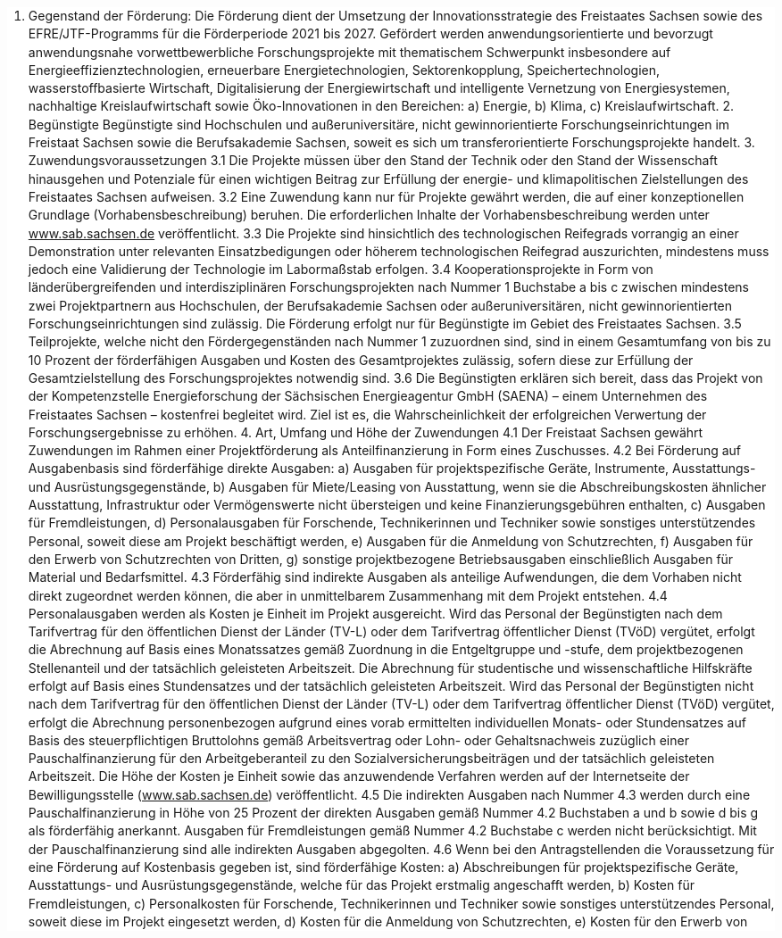 1. Gegenstand der Förderung: Die Förderung dient der Umsetzung der Innovationsstrategie des Freistaates Sachsen sowie des EFRE/JTF-Programms für die Förderperiode 2021 bis 2027. Gefördert werden anwendungsorientierte und bevorzugt anwendungsnahe vorwettbewerbliche Forschungsprojekte mit thematischem Schwerpunkt insbesondere auf Energieeffizienztechnologien, erneuerbare Energietechnologien, Sektorenkopplung, Speichertechnologien, wasserstoffbasierte Wirtschaft, Digitalisierung der Energiewirtschaft und intelligente Vernetzung von Energiesystemen, nachhaltige Kreislaufwirtschaft sowie Öko-Innovationen in den Bereichen: a) Energie, b) Klima, c) Kreislaufwirtschaft. 2. Begünstigte Begünstigte sind Hochschulen und außeruniversitäre, nicht gewinnorientierte Forschungseinrichtungen im Freistaat Sachsen sowie die Berufsakademie Sachsen, soweit es sich um transferorientierte Forschungsprojekte handelt. 3. Zuwendungsvoraussetzungen 3.1 Die Projekte müssen über den Stand der Technik oder den Stand der Wissenschaft hinausgehen und Potenziale für einen wichtigen Beitrag zur Erfüllung der energie- und klimapolitischen Zielstellungen des Freistaates Sachsen aufweisen. 3.2 Eine Zuwendung kann nur für Projekte gewährt werden, die auf einer konzeptionellen Grundlage (Vorhabensbeschreibung) beruhen. Die erforderlichen Inhalte der Vorhabensbeschreibung werden unter www.sab.sachsen.de veröffentlicht. 3.3 Die Projekte sind hinsichtlich des technologischen Reifegrads vorrangig an einer Demonstration unter relevanten Einsatzbedigungen oder höherem technologischen Reifegrad auszurichten, mindestens muss jedoch eine Validierung der Technologie im Labormaßstab erfolgen. 3.4 Kooperationsprojekte in Form von länderübergreifenden und interdisziplinären Forschungsprojekten nach Nummer 1 Buchstabe a bis c zwischen mindestens zwei Projektpartnern aus Hochschulen, der Berufsakademie Sachsen oder außeruniversitären, nicht gewinnorientierten Forschungseinrichtungen sind zulässig. Die Förderung erfolgt nur für Begünstigte im Gebiet des Freistaates Sachsen. 3.5 Teilprojekte, welche nicht den Fördergegenständen nach Nummer 1 zuzuordnen sind, sind in einem Gesamtumfang von bis zu 10 Prozent der förderfähigen Ausgaben und Kosten des Gesamtprojektes zulässig, sofern diese zur Erfüllung der Gesamtzielstellung des Forschungsprojektes notwendig sind. 3.6 Die Begünstigten erklären sich bereit, dass das Projekt von der Kompetenzstelle Energieforschung der Sächsischen Energieagentur GmbH (SAENA) – einem Unternehmen des Freistaates Sachsen – kostenfrei begleitet wird. Ziel ist es, die Wahrscheinlichkeit der erfolgreichen Verwertung der Forschungsergebnisse zu erhöhen. 4. Art, Umfang und Höhe der Zuwendungen 4.1 Der Freistaat Sachsen gewährt Zuwendungen im Rahmen einer Projektförderung als Anteilfinanzierung in Form eines Zuschusses. 4.2 Bei Förderung auf Ausgabenbasis sind förderfähige direkte Ausgaben:  a) Ausgaben für projektspezifische Geräte, Instrumente, Ausstattungs- und Ausrüstungsgegenstände,  b) Ausgaben für Miete/Leasing von Ausstattung, wenn sie die Abschreibungskosten ähnlicher Ausstattung, Infrastruktur oder Vermögenswerte nicht übersteigen und keine Finanzierungsgebühren enthalten,  c) Ausgaben für Fremdleistungen,  d) Personalausgaben für Forschende, Technikerinnen und Techniker sowie sonstiges unterstützendes Personal, soweit diese am Projekt beschäftigt werden,  e) Ausgaben für die Anmeldung von Schutzrechten,  f) Ausgaben für den Erwerb von Schutzrechten von Dritten,  g) sonstige projektbezogene Betriebsausgaben einschließlich Ausgaben für Material und Bedarfsmittel. 4.3 Förderfähig sind indirekte Ausgaben als anteilige Aufwendungen, die dem Vorhaben nicht direkt zugeordnet werden können, die aber in unmittelbarem Zusammenhang mit dem Projekt entstehen. 4.4 Personalausgaben werden als Kosten je Einheit im Projekt ausgereicht. Wird das Personal der Begünstigten nach dem Tarifvertrag für den öffentlichen Dienst der Länder (TV-L) oder dem Tarifvertrag öffentlicher Dienst (TVöD) vergütet, erfolgt die Abrechnung auf Basis eines Monatssatzes gemäß Zuordnung in die Entgeltgruppe und -stufe, dem projektbezogenen Stellenanteil und der tatsächlich geleisteten Arbeitszeit. Die Abrechnung für studentische und wissenschaftliche Hilfskräfte erfolgt auf Basis eines Stundensatzes und der tatsächlich geleisteten Arbeitszeit. Wird das Personal der Begünstigten nicht nach dem Tarifvertrag für den öffentlichen Dienst der Länder (TV-L) oder dem Tarifvertrag öffentlicher Dienst (TVöD) vergütet, erfolgt die Abrechnung personenbezogen aufgrund eines vorab ermittelten individuellen Monats- oder Stundensatzes auf Basis des steuerpflichtigen Bruttolohns gemäß Arbeitsvertrag oder Lohn- oder Gehaltsnachweis zuzüglich einer Pauschalfinanzierung für den Arbeitgeberanteil zu den Sozialversicherungsbeiträgen und der tatsächlich geleisteten Arbeitszeit. Die Höhe der Kosten je Einheit sowie das anzuwendende Verfahren werden auf der Internetseite der Bewilligungsstelle (www.sab.sachsen.de) veröffentlicht. 4.5 Die indirekten Ausgaben nach Nummer 4.3 werden durch eine Pauschalfinanzierung in Höhe von 25 Prozent der direkten Ausgaben gemäß Nummer 4.2 Buchstaben a und b sowie d bis g als förderfähig anerkannt. Ausgaben für Fremdleistungen gemäß Nummer 4.2 Buchstabe c werden nicht berücksichtigt. Mit der Pauschalfinanzierung sind alle indirekten Ausgaben abgegolten. 4.6 Wenn bei den Antragstellenden die Voraussetzung für eine Förderung auf Kostenbasis gegeben ist, sind förderfähige Kosten:  a) Abschreibungen für projektspezifische Geräte, Ausstattungs- und Ausrüstungsgegenstände, welche für das Projekt erstmalig angeschafft werden,  b) Kosten für Fremdleistungen,  c) Personalkosten für Forschende, Technikerinnen und Techniker sowie sonstiges unterstützendes Personal, soweit diese im Projekt eingesetzt werden,  d) Kosten für die Anmeldung von Schutzrechten,  e) Kosten für den Erwerb von